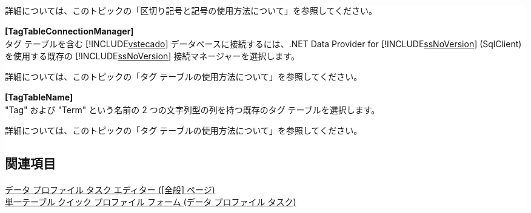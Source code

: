  詳細については、このトピックの「区切り記号と記号の使用方法について」を参照してください。  
  
 **[TagTableConnectionManager]**  
 タグ テーブルを含む [!INCLUDE[vstecado](../../includes/vstecado-md.md)] データベースに接続するには、.NET Data Provider for [!INCLUDE[ssNoVersion](../../includes/ssnoversion-md.md)] (SqlClient) を使用する既存の [!INCLUDE[ssNoVersion](../../includes/ssnoversion-md.md)] 接続マネージャーを選択します。  
  
 詳細については、このトピックの「タグ テーブルの使用方法について」を参照してください。  
  
 **[TagTableName]**  
 "Tag" および "Term" という名前の 2 つの文字列型の列を持つ既存のタグ テーブルを選択します。  
  
 詳細については、このトピックの「タグ テーブルの使用方法について」を参照してください。  
  
## <a name="see-also"></a>関連項目  
 [データ プロファイル タスク エディター ([全般] ページ)](../general-page-of-integration-services-designers-options.md)   
 [単一テーブル クイック プロファイル フォーム (データ プロファイル タスク)](single-table-quick-profile-form-data-profiling-task.md)  
  
  
